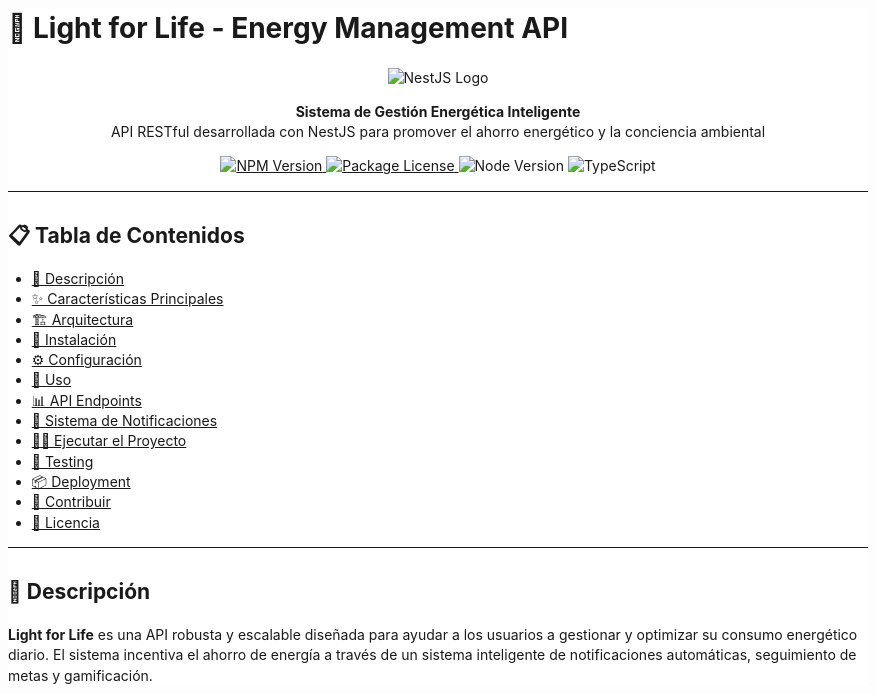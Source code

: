 # 🌱 Light for Life - Energy Management API

<p align="center">
  <img src="https://nestjs.com/img/logo-small.svg" width="120" alt="NestJS Logo" />
</p>

<p align="center">
  <strong>Sistema de Gestión Energética Inteligente</strong><br>
  API RESTful desarrollada con NestJS para promover el ahorro energético y la conciencia ambiental
</p>

<p align="center">
  <a href="https://www.npmjs.com/~nestjscore" target="_blank">
    <img src="https://img.shields.io/npm/v/@nestjs/core.svg" alt="NPM Version" />
  </a>
  <a href="https://www.npmjs.com/~nestjscore" target="_blank">
    <img src="https://img.shields.io/npm/l/@nestjs/core.svg" alt="Package License" />
  </a>
  <img src="https://img.shields.io/badge/Node.js-18+-green.svg" alt="Node Version" />
  <img src="https://img.shields.io/badge/TypeScript-5.0+-blue.svg" alt="TypeScript" />
</p>

---

## 📋 Tabla de Contenidos

- [🎯 Descripción](#-descripción)
- [✨ Características Principales](#-características-principales)
- [🏗️ Arquitectura](#️-arquitectura)
- [🚀 Instalación](#-instalación)
- [⚙️ Configuración](#️-configuración)
- [🔧 Uso](#-uso)
- [📊 API Endpoints](#-api-endpoints)
- [🔔 Sistema de Notificaciones](#-sistema-de-notificaciones)
- [🏃‍♂️ Ejecutar el Proyecto](#️-ejecutar-el-proyecto)
- [🧪 Testing](#-testing)
- [📦 Deployment](#-deployment)
- [🤝 Contribuir](#-contribuir)
- [📄 Licencia](#-licencia)

---

## 🎯 Descripción

**Light for Life** es una API robusta y escalable diseñada para ayudar a los usuarios a gestionar y optimizar su consumo energético diario. El sistema incentiva el ahorro de energía a través de un sistema inteligente de notificaciones automáticas, seguimiento de metas y gamificación.
